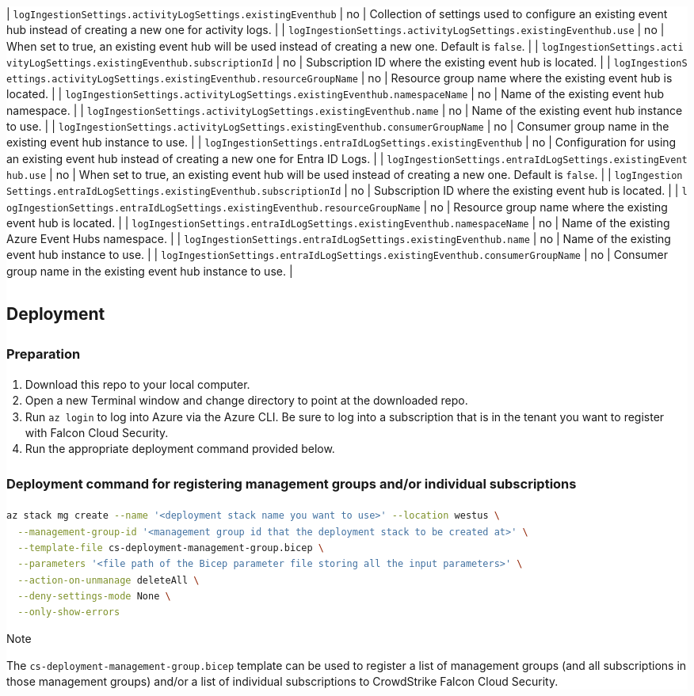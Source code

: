 | `logIngestionSettings.activityLogSettings.existingEventhub`                   | no       | Collection of settings used to configure an existing event hub instead of creating a new one for activity logs.                                                                                                           |
| `logIngestionSettings.activityLogSettings.existingEventhub.use`               | no       | When set to true, an existing event hub will be used instead of creating a new one. Default is `false`.                                                                                                  |
| `logIngestionSettings.activityLogSettings.existingEventhub.subscriptionId`    | no       | Subscription ID where the existing event hub is located.                                                                                                                                                  |
| `logIngestionSettings.activityLogSettings.existingEventhub.resourceGroupName` | no       | Resource group name where the existing event hub is located.                                                                                                                                              |
| `logIngestionSettings.activityLogSettings.existingEventhub.namespaceName`     | no       | Name of the existing event hub namespace.                                                                                                                                                                 |
| `logIngestionSettings.activityLogSettings.existingEventhub.name`              | no       | Name of the existing event hub instance to use.                                                                                                                                                           |
| `logIngestionSettings.activityLogSettings.existingEventhub.consumerGroupName` | no       | Consumer group name in the existing event hub instance to use.                                                                                                                                            |
| `logIngestionSettings.entraIdLogSettings.existingEventhub`                    | no       | Configuration for using an existing event hub instead of creating a new one for Entra ID Logs.                                                                                                            |
| `logIngestionSettings.entraIdLogSettings.existingEventhub.use`                | no       | When set to true, an existing event hub will be used instead of creating a new one. Default is `false`.                                                                                                  |
| `logIngestionSettings.entraIdLogSettings.existingEventhub.subscriptionId`     | no       | Subscription ID where the existing event hub is located.                                                                                                                                                  |
| `logIngestionSettings.entraIdLogSettings.existingEventhub.resourceGroupName`  | no       | Resource group name where the existing event hub is located.                                                                                                                                              |
| `logIngestionSettings.entraIdLogSettings.existingEventhub.namespaceName`      | no       | Name of the existing Azure Event Hubs namespace.                                                                                                                                                                 |
| `logIngestionSettings.entraIdLogSettings.existingEventhub.name`               | no       | Name of the existing event hub instance to use.                                                                                                                                                           |
| `logIngestionSettings.entraIdLogSettings.existingEventhub.consumerGroupName`  | no       | Consumer group name in the existing event hub instance to use.                                                                                                                                            |

## Deployment

### Preparation

1. Download this repo to your local computer.
2. Open a new Terminal window and change directory to point at the downloaded repo.
3. Run `az login` to log into Azure via the Azure CLI. Be sure to log into a subscription that is in the tenant you want to register with Falcon Cloud Security.
4. Run the appropriate deployment command provided below.

### Deployment command for registering management groups and/or individual subscriptions

```sh
az stack mg create --name '<deployment stack name you want to use>' --location westus \
  --management-group-id '<management group id that the deployment stack to be created at>' \
  --template-file cs-deployment-management-group.bicep \
  --parameters '<file path of the Bicep parameter file storing all the input parameters>' \
  --action-on-unmanage deleteAll \
  --deny-settings-mode None \
  --only-show-errors
```

> [!NOTE]
> The `cs-deployment-management-group.bicep` template can be used to register a list of management groups (and all subscriptions in those management groups) and/or a list of individual subscriptions to CrowdStrike Falcon Cloud Security.
